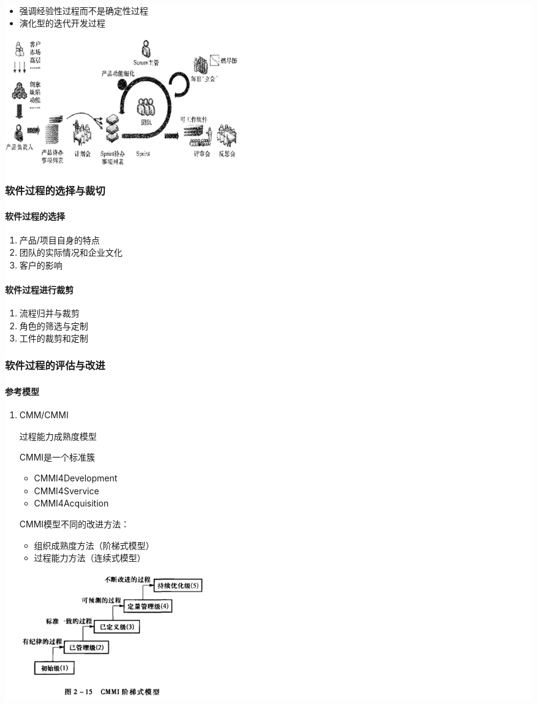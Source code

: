 * 强调经验性过程而不是确定性过程
* 演化型的迭代开发过程

![image-20230921093118096](img/17.png)

### 软件过程的选择与裁切

#### 软件过程的选择

1. 产品/项目自身的特点
2. 团队的实际情况和企业文化
3. 客户的影响

#### 软件过程进行裁剪

1. 流程归并与裁剪
2. 角色的筛选与定制
3. 工件的裁剪和定制

### 软件过程的评估与改进

#### 参考模型

1. CMM/CMMI

   过程能力成熟度模型

   CMMI是一个标准簇

   * CMMI4Development
   * CMMI4Svervice
   * CMMI4Acquisition

   CMMI模型不同的改进方法：

   * 组织成熟度方法（阶梯式模型）
   * 过程能力方法（连续式模型）

   ![image-20230921100418465](img/18.png)
